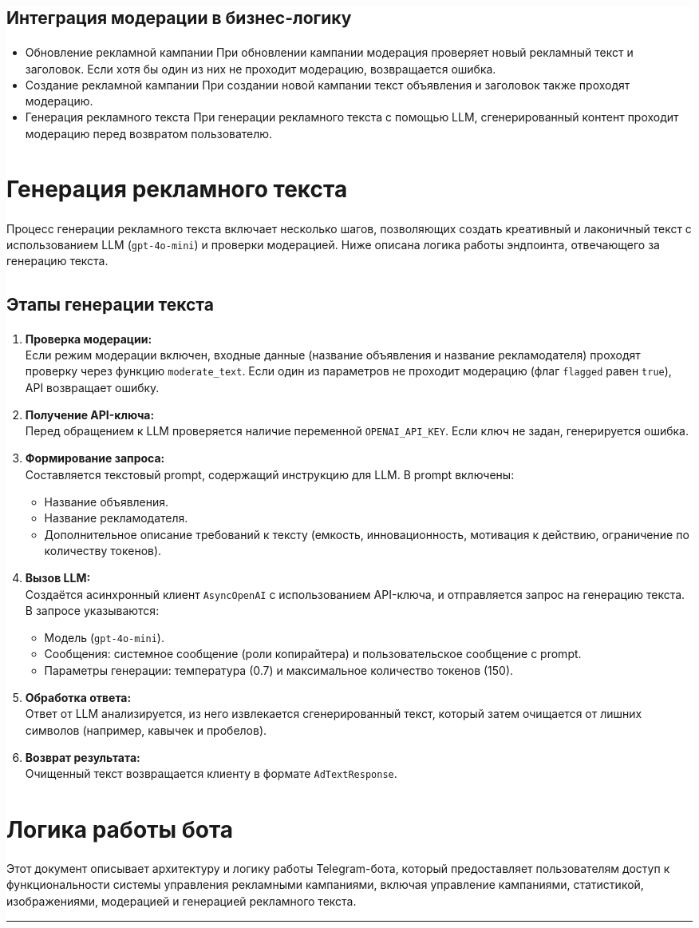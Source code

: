 ## Интеграция модерации в бизнес-логику
- Обновление рекламной кампании
При обновлении кампании модерация проверяет новый рекламный текст и заголовок. Если хотя бы один из них не проходит модерацию, возвращается ошибка.
- Создание рекламной кампании
При создании новой кампании текст объявления и заголовок также проходят модерацию.
 - Генерация рекламного текста
При генерации рекламного текста с помощью LLM, сгенерированный контент проходит модерацию перед возвратом пользователю.

# Генерация рекламного текста

Процесс генерации рекламного текста включает несколько шагов, позволяющих создать креативный и лаконичный текст с использованием LLM (`gpt-4o-mini`) и проверки модерацией. Ниже описана логика работы эндпоинта, отвечающего за генерацию текста.

## Этапы генерации текста

1. **Проверка модерации:**  
   Если режим модерации включен, входные данные (название объявления и название рекламодателя) проходят проверку через функцию `moderate_text`. Если один из параметров не проходит модерацию (флаг `flagged` равен `true`), API возвращает ошибку.

2. **Получение API-ключа:**  
   Перед обращением к LLM проверяется наличие переменной `OPENAI_API_KEY`. Если ключ не задан, генерируется ошибка.

3. **Формирование запроса:**  
   Составляется текстовый prompt, содержащий инструкцию для LLM. В prompt включены:
   - Название объявления.
   - Название рекламодателя.
   - Дополнительное описание требований к тексту (емкость, инновационность, мотивация к действию, ограничение по количеству токенов).

4. **Вызов LLM:**  
   Создаётся асинхронный клиент `AsyncOpenAI` с использованием API-ключа, и отправляется запрос на генерацию текста. В запросе указываются:
   - Модель (`gpt-4o-mini`).
   - Сообщения: системное сообщение (роли копирайтера) и пользовательское сообщение с prompt.
   - Параметры генерации: температура (0.7) и максимальное количество токенов (150).

5. **Обработка ответа:**  
   Ответ от LLM анализируется, из него извлекается сгенерированный текст, который затем очищается от лишних символов (например, кавычек и пробелов).

6. **Возврат результата:**  
   Очищенный текст возвращается клиенту в формате `AdTextResponse`.
   
# Логика работы бота

Этот документ описывает архитектуру и логику работы Telegram-бота, который предоставляет пользователям доступ к функциональности системы управления рекламными кампаниями, включая управление кампаниями, статистикой, изображениями, модерацией и генерацией рекламного текста.

---